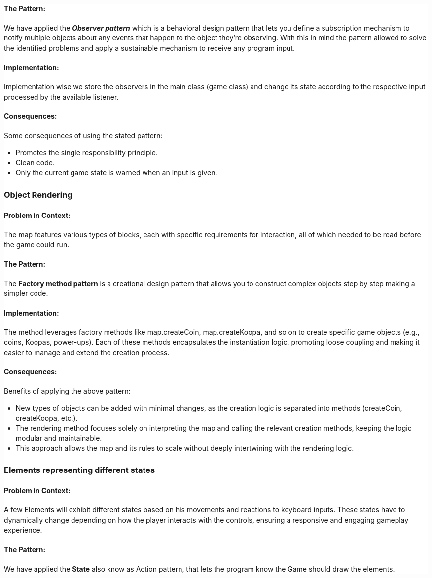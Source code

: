 #### The Pattern:
We have applied the **_Observer pattern_** which is a behavioral design pattern that lets you define a subscription mechanism to notify multiple objects about any events that happen to the object they’re observing. With this in mind the pattern allowed to solve the identified problems and apply a sustainable mechanism to receive any program input.

#### Implementation:
Implementation wise we store the observers in the main class (game class) and change its state according to the respective input processed by the available listener.

#### Consequences:
Some consequences of using the stated pattern:
- Promotes the single responsibility principle.
- Clean code.
- Only the current game state is warned when an input is given.

### Object Rendering
#### Problem in Context:

The map features various types of blocks, each with specific requirements for interaction, all of which needed to be read before the game could run.

#### The Pattern:
The **Factory method pattern** is a creational design pattern that allows you to construct complex objects step by step making a simpler code.

#### Implementation:
The method leverages factory methods like map.createCoin, map.createKoopa, and so on to create specific game objects (e.g., coins, Koopas, power-ups). Each of these methods encapsulates the instantiation logic, promoting loose coupling and making it easier to manage and extend the creation process.

#### Consequences:
Benefits of applying the above pattern:
- New types of objects can be added with minimal changes, as the creation logic is separated into methods (createCoin, createKoopa, etc.).
- The rendering method focuses solely on interpreting the map and calling the relevant creation methods, keeping the logic modular and maintainable.
- This approach allows the map and its rules to scale without deeply intertwining with the rendering logic.


### Elements representing different states
#### **Problem in Context:** 
A few Elements will exhibit different states based on his movements and reactions to keyboard inputs. These states have to dynamically change depending on how the player interacts with the controls, ensuring a responsive and engaging gameplay experience.

#### The Pattern:
We have applied the **State** also know as Action pattern, that lets the program know the Game should draw the elements.
